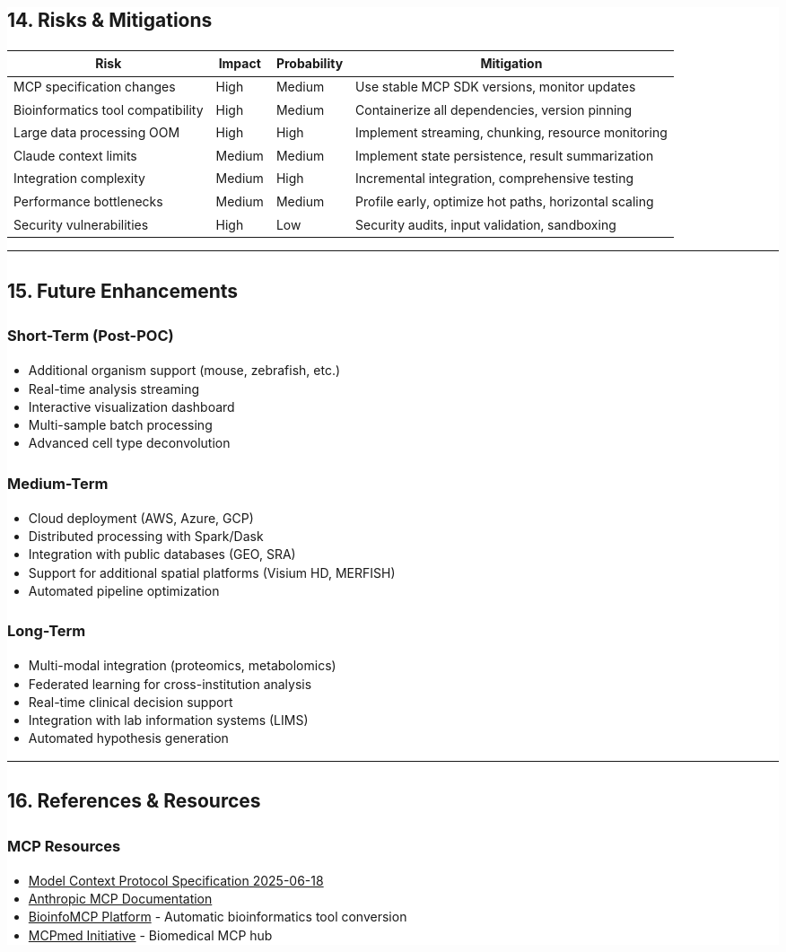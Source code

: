 
## 14. Risks & Mitigations

| Risk | Impact | Probability | Mitigation |
|------|--------|-------------|------------|
| MCP specification changes | High | Medium | Use stable MCP SDK versions, monitor updates |
| Bioinformatics tool compatibility | High | Medium | Containerize all dependencies, version pinning |
| Large data processing OOM | High | High | Implement streaming, chunking, resource monitoring |
| Claude context limits | Medium | Medium | Implement state persistence, result summarization |
| Integration complexity | Medium | High | Incremental integration, comprehensive testing |
| Performance bottlenecks | Medium | Medium | Profile early, optimize hot paths, horizontal scaling |
| Security vulnerabilities | High | Low | Security audits, input validation, sandboxing |

---

## 15. Future Enhancements

### Short-Term (Post-POC)
- Additional organism support (mouse, zebrafish, etc.)
- Real-time analysis streaming
- Interactive visualization dashboard
- Multi-sample batch processing
- Advanced cell type deconvolution

### Medium-Term
- Cloud deployment (AWS, Azure, GCP)
- Distributed processing with Spark/Dask
- Integration with public databases (GEO, SRA)
- Support for additional spatial platforms (Visium HD, MERFISH)
- Automated pipeline optimization

### Long-Term
- Multi-modal integration (proteomics, metabolomics)
- Federated learning for cross-institution analysis
- Real-time clinical decision support
- Integration with lab information systems (LIMS)
- Automated hypothesis generation

---

## 16. References & Resources

### MCP Resources
- [Model Context Protocol Specification 2025-06-18](https://modelcontextprotocol.io/specification/2025-06-18)
- [Anthropic MCP Documentation](https://www.anthropic.com/news/model-context-protocol)
- [BioinfoMCP Platform](https://arxiv.org/html/2510.02139v1) - Automatic bioinformatics tool conversion
- [MCPmed Initiative](https://arxiv.org/html/2507.08055v1) - Biomedical MCP hub
